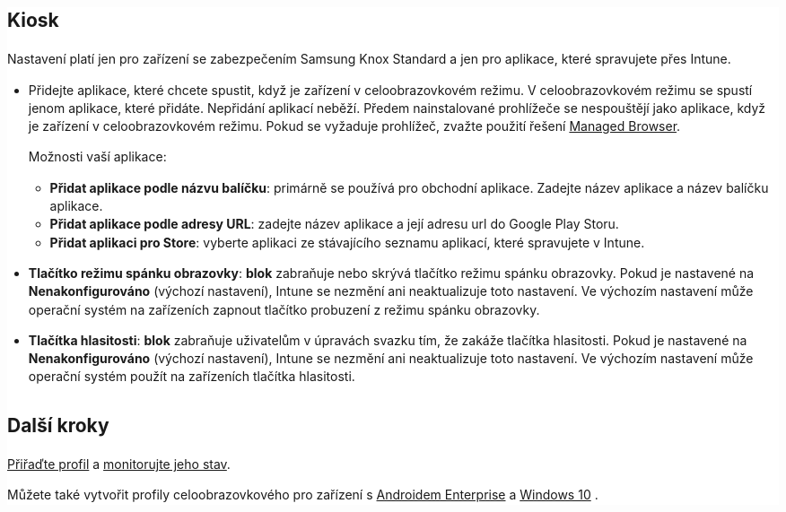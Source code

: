 ## <a name="kiosk"></a>Kiosk

Nastavení platí jen pro zařízení se zabezpečením Samsung Knox Standard a jen pro aplikace, které spravujete přes Intune.

- Přidejte aplikace, které chcete spustit, když je zařízení v celoobrazovkovém režimu. V celoobrazovkovém režimu se spustí jenom aplikace, které přidáte. Nepřidání aplikací neběží. Předem nainstalované prohlížeče se nespouštějí jako aplikace, když je zařízení v celoobrazovkovém režimu. Pokud se vyžaduje prohlížeč, zvažte použití řešení [Managed Browser](../apps/app-configuration-managed-browser.md).

  Možnosti vaší aplikace:

  - **Přidat aplikace podle názvu balíčku**: primárně se používá pro obchodní aplikace. Zadejte název aplikace a název balíčku aplikace.
  - **Přidat aplikace podle adresy URL**: zadejte název aplikace a její adresu url do Google Play Storu.
  - **Přidat aplikaci pro Store**: vyberte aplikaci ze stávajícího seznamu aplikací, které spravujete v Intune.

- **Tlačítko režimu spánku obrazovky**: **blok** zabraňuje nebo skrývá tlačítko režimu spánku obrazovky. Pokud je nastavené na **Nenakonfigurováno** (výchozí nastavení), Intune se nezmění ani neaktualizuje toto nastavení. Ve výchozím nastavení může operační systém na zařízeních zapnout tlačítko probuzení z režimu spánku obrazovky.
- **Tlačítka hlasitosti**: **blok** zabraňuje uživatelům v úpravách svazku tím, že zakáže tlačítka hlasitosti. Pokud je nastavené na **Nenakonfigurováno** (výchozí nastavení), Intune se nezmění ani neaktualizuje toto nastavení. Ve výchozím nastavení může operační systém použít na zařízeních tlačítka hlasitosti.

## <a name="next-steps"></a>Další kroky

[Přiřaďte profil](device-profile-assign.md) a [monitorujte jeho stav](device-profile-monitor.md).

Můžete také vytvořit profily celoobrazovkového pro zařízení s [Androidem Enterprise](device-restrictions-android-for-work.md#dedicated-devices) a [Windows 10](kiosk-settings.md) .
